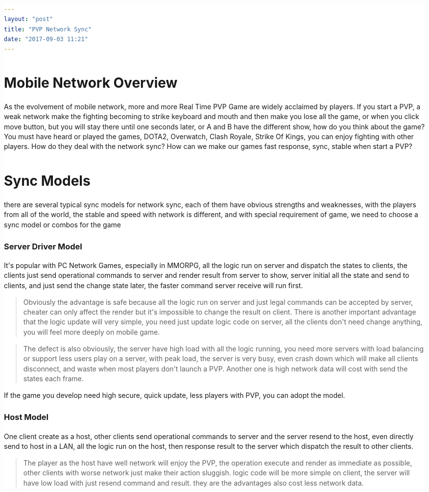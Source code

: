 ```yaml
---
layout: "post"
title: "PVP Network Sync"
date: "2017-09-03 11:21"
---
```

# Mobile Network Overview
As the evolvement of mobile network, more and more Real Time PVP Game are widely acclaimed by players. If you start a PVP, a weak network make the fighting becoming to strike keyboard and mouth and then make you lose all the game, or when you click move button, but you will stay there until one seconds later, or A and B have the different show, how do you think about the game? You must have heard or played the games, DOTA2, Overwatch, Clash Royale, Strike Of Kings, you can enjoy fighting with other players. How do they deal with the network sync? How can we make our games fast response, sync, stable when start a PVP?

# Sync Models
there are several typical sync models for network sync, each of them have obvious strengths and weaknesses, with the players from all of the world, the stable and speed with network is different, and with special requirement of game, we need to choose a sync model or combos for the game

### Server Driver Model

It's popular with PC Network Games, especially in MMORPG, all the logic run on server and dispatch the states to clients, the clients just send operational commands to server and render result from server to show, server initial all the state and send to clients, and just send the change state later, the faster command server receive will run first.

> Obviously the advantage is safe because all the logic run on server and just legal commands can be accepted by server, cheater can only affect the render but it's impossible to change the result on client. There is another important advantage that the logic update will very simple, you need just update logic code on server, all the clients don't need change anything, you will feel more deeply on mobile game.

> The defect is also obviously, the server have high load with all the logic running, you need more servers with load balancing or support less users play on a server, with peak load, the server is very busy, even crash down which will make all clients disconnect, and waste when most players don't launch a PVP. Another one is high network data will cost with send the states each frame.

If the game you develop need high secure, quick update, less players with PVP, you can adopt the model.

### Host Model

One client create as a host, other clients send operational commands to server and the server resend to the host, even directly send to host in a LAN, all the logic run on the host, then response result to the server which dispatch the result to other clients.

> The player as the host have well network will enjoy the PVP, the operation execute and render as immediate as possible, other clients with worse network just make their action sluggish. logic code will be more simple on client, the server will have low load with just resend command and result. they are the advantages also cost less network data.
